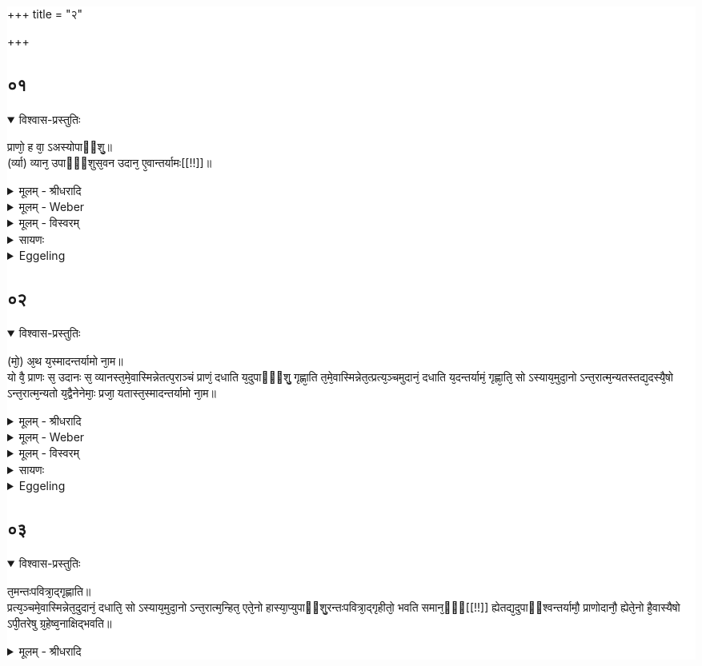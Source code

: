 +++
title = "२"

+++


## ०१


<details open><summary>विश्वास-प्रस्तुतिः</summary>

प्राणो᳘ ह वा᳘ ऽअस्योपाᳫंशु᳘॥  
(र्व्या) व्यान᳘ उपाᳫं᳭शुस᳘वन उदान᳘ ए᳘वान्तर्यामः[[!!]]॥
</details>

<details><summary>मूलम् - श्रीधरादि</summary></details>

<details><summary>मूलम् - Weber</summary></details>

<details><summary>मूलम् - विस्वरम्</summary></details>

<details><summary>सायणः</summary></details>

<details><summary>Eggeling</summary></details>


## ०२


<details open><summary>विश्वास-प्रस्तुतिः</summary>

(मो᳘) अ᳘थ य᳘स्मादन्तर्यामो ना᳘म॥  
यो वै᳘ प्राणः स᳘ उदानः स᳘ व्यानस्त᳘मे᳘वास्मिन्नेतत्प᳘राञ्चं प्राणं᳘ दधाति य᳘दुपाᳫं᳭शु᳘ गृह्णा᳘ति त᳘मे᳘वास्मिन्नेत᳘त्प्रत्य᳘ञ्चमुदानं᳘ दधाति य᳘दन्तर्यामं᳘ गृह्णा᳘ति᳘ सो ऽस्याय᳘मुदा᳘नो ऽन्त᳘रात्म᳘न्यतस्तद्य᳘दस्यै᳘षो ऽन्त᳘रात्म᳘न्यतो य᳘द्वैनेनेमाः᳘ प्रजा᳘ यतास्त᳘स्मादन्तर्यामो ना᳘म॥
</details>

<details><summary>मूलम् - श्रीधरादि</summary></details>

<details><summary>मूलम् - Weber</summary></details>

<details><summary>मूलम् - विस्वरम्</summary></details>

<details><summary>सायणः</summary></details>

<details><summary>Eggeling</summary></details>


## ०३


<details open><summary>विश्वास-प्रस्तुतिः</summary>

त᳘मन्तःपवित्रा᳘द्गृह्णाति॥  
प्रत्य᳘ञ्चमे᳘वास्मिन्नेत᳘दुदानं᳘ दधाति᳘ सो ऽस्याय᳘मुदा᳘नो ऽन्त᳘रात्म᳘न्हित᳘ एते᳘नो हास्या᳘प्युपाᳫंशु᳘रन्तःपवित्रा᳘द्गृहीतो᳘ भवति समान᳘ᳫं᳘[[!!]] ह्येतद्य᳘दुपाᳫंश्वन्तर्यामौ᳘ प्राणोदानौ᳘ ह्येते᳘नो है᳘वास्यैषो ऽपी᳘तरेषु ग्र᳘हेष्व᳘नाक्षिद्भवति॥
</details>

<details><summary>मूलम् - श्रीधरादि</summary></details>
